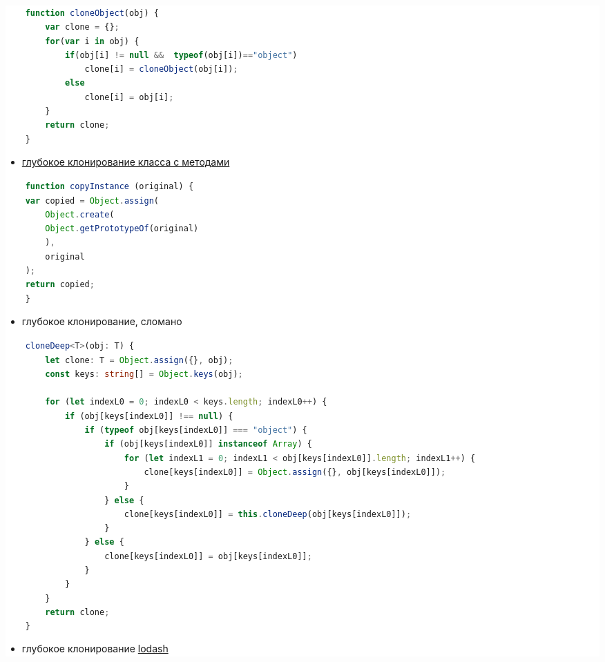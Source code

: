 ```js
	function cloneObject(obj) {
		var clone = {};
		for(var i in obj) {
			if(obj[i] != null &&  typeof(obj[i])=="object")
				clone[i] = cloneObject(obj[i]);
			else
				clone[i] = obj[i];
		}
		return clone;
	}
```
 * [глубокое клонирование класса с методами](https://www.nickang.com/how-to-clone-class-instance-javascript/)
 
```js
	function copyInstance (original) {
	var copied = Object.assign(
		Object.create(
		Object.getPrototypeOf(original)
		),
		original
	);
	return copied;
	}
```
 * глубокое клонирование, сломано

```ts
	cloneDeep<T>(obj: T) {
		let clone: T = Object.assign({}, obj);
		const keys: string[] = Object.keys(obj);

		for (let indexL0 = 0; indexL0 < keys.length; indexL0++) {
			if (obj[keys[indexL0]] !== null) {
				if (typeof obj[keys[indexL0]] === "object") {
					if (obj[keys[indexL0]] instanceof Array) {
						for (let indexL1 = 0; indexL1 < obj[keys[indexL0]].length; indexL1++) {
							clone[keys[indexL0]] = Object.assign({}, obj[keys[indexL0]]);
						}
					} else {
						clone[keys[indexL0]] = this.cloneDeep(obj[keys[indexL0]]);
					}
				} else {
					clone[keys[indexL0]] = obj[keys[indexL0]];
				}
			}
		}
		return clone;
	}
```

 * глубокое клонирование [lodash](https://www.blazemeter.com/blog/the-correct-way-to-import-lodash-libraries-a-benchmark)
 